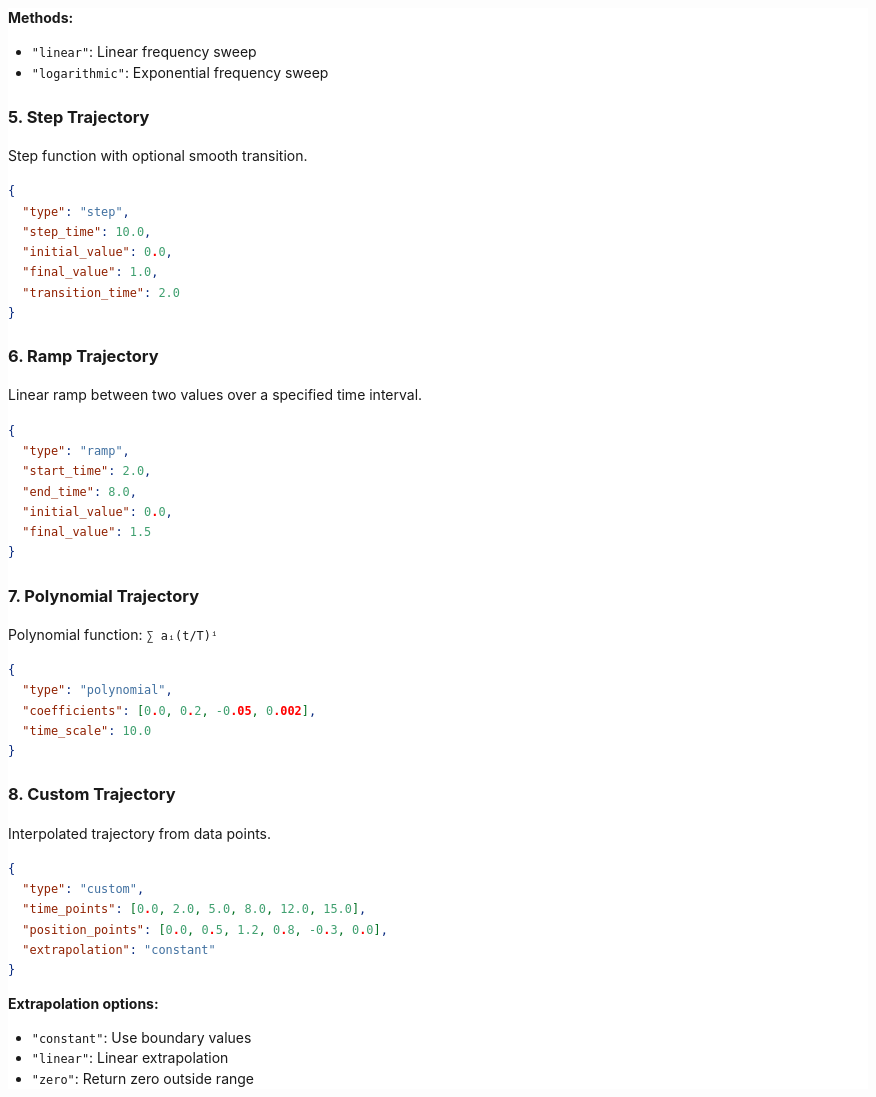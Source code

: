 **Methods:**
- `"linear"`: Linear frequency sweep
- `"logarithmic"`: Exponential frequency sweep

### 5. Step Trajectory
Step function with optional smooth transition.

```json
{
  "type": "step",
  "step_time": 10.0,
  "initial_value": 0.0,
  "final_value": 1.0,
  "transition_time": 2.0
}
```

### 6. Ramp Trajectory
Linear ramp between two values over a specified time interval.

```json
{
  "type": "ramp",
  "start_time": 2.0,
  "end_time": 8.0,
  "initial_value": 0.0,
  "final_value": 1.5
}
```

### 7. Polynomial Trajectory
Polynomial function: `∑ aᵢ(t/T)ⁱ`

```json
{
  "type": "polynomial",
  "coefficients": [0.0, 0.2, -0.05, 0.002],
  "time_scale": 10.0
}
```

### 8. Custom Trajectory
Interpolated trajectory from data points.

```json
{
  "type": "custom",
  "time_points": [0.0, 2.0, 5.0, 8.0, 12.0, 15.0],
  "position_points": [0.0, 0.5, 1.2, 0.8, -0.3, 0.0],
  "extrapolation": "constant"
}
```

**Extrapolation options:**
- `"constant"`: Use boundary values
- `"linear"`: Linear extrapolation
- `"zero"`: Return zero outside range
